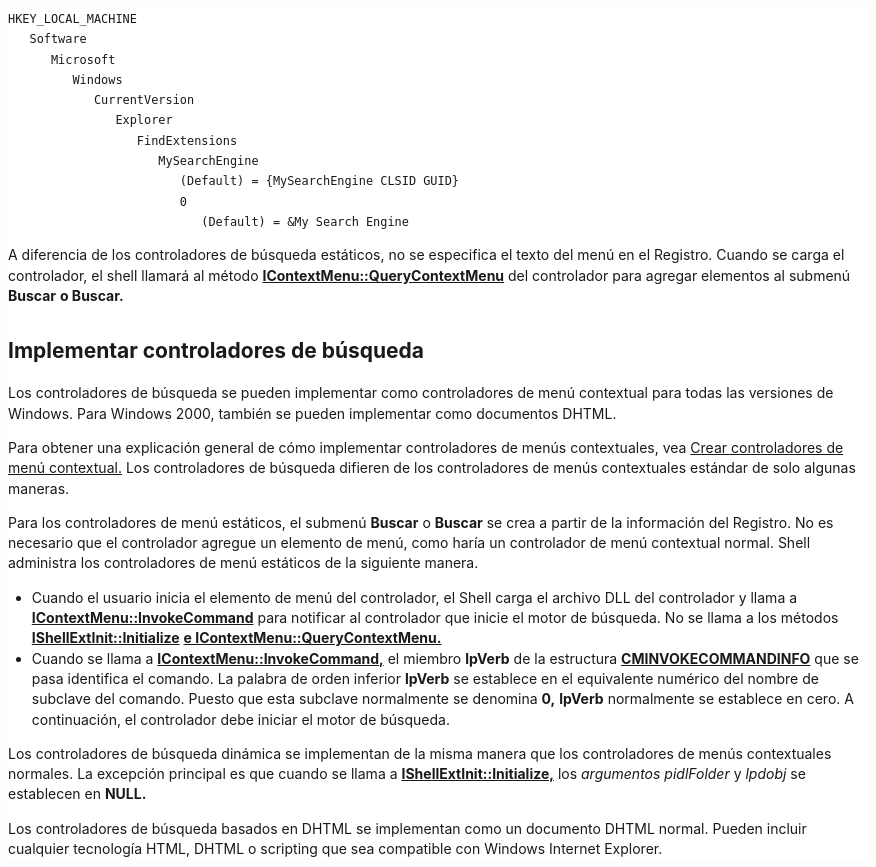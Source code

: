 ```
HKEY_LOCAL_MACHINE
   Software
      Microsoft
         Windows
            CurrentVersion
               Explorer
                  FindExtensions
                     MySearchEngine
                        (Default) = {MySearchEngine CLSID GUID}
                        0
                           (Default) = &My Search Engine
```

A diferencia de los controladores de búsqueda estáticos, no se especifica el texto del menú en el Registro. Cuando se carga el controlador, el shell llamará al método [**IContextMenu::QueryContextMenu**](/windows/desktop/api/shobjidl_core/nf-shobjidl_core-icontextmenu-querycontextmenu) del controlador para agregar elementos al submenú **Buscar** **o Buscar.**

## <a name="implementing-search-handlers"></a>Implementar controladores de búsqueda

Los controladores de búsqueda se pueden implementar como controladores de menú contextual para todas las versiones de Windows. Para Windows 2000, también se pueden implementar como documentos DHTML.

Para obtener una explicación general de cómo implementar controladores de menús contextuales, vea [Crear controladores de menú contextual.](/windows/desktop/shell/context-menu-handlers) Los controladores de búsqueda difieren de los controladores de menús contextuales estándar de solo algunas maneras.

Para los controladores de menú estáticos, el submenú **Buscar** o **Buscar** se crea a partir de la información del Registro. No es necesario que el controlador agregue un elemento de menú, como haría un controlador de menú contextual normal. Shell administra los controladores de menú estáticos de la siguiente manera.

-   Cuando el usuario inicia el elemento de menú del controlador, el Shell carga el archivo DLL del controlador y llama a [**IContextMenu::InvokeCommand**](/windows/desktop/api/shobjidl_core/nf-shobjidl_core-icontextmenu-invokecommand) para notificar al controlador que inicie el motor de búsqueda. No se llama a los métodos [**IShellExtInit::Initialize**](/windows/desktop/api/shobjidl_core/nf-shobjidl_core-ishellextinit-initialize) [**e IContextMenu::QueryContextMenu.**](/windows/desktop/api/shobjidl_core/nf-shobjidl_core-icontextmenu-querycontextmenu)
-   Cuando se llama a [**IContextMenu::InvokeCommand,**](/windows/desktop/api/shobjidl_core/nf-shobjidl_core-icontextmenu-invokecommand) el miembro **lpVerb** de la estructura [**CMINVOKECOMMANDINFO**](/windows/desktop/api/shobjidl_core/ns-shobjidl_core-cminvokecommandinfo) que se pasa identifica el comando. La palabra de orden inferior **lpVerb** se establece en el equivalente numérico del nombre de subclave del comando. Puesto que esta subclave normalmente se denomina **0,** **lpVerb** normalmente se establece en cero. A continuación, el controlador debe iniciar el motor de búsqueda.

Los controladores de búsqueda dinámica se implementan de la misma manera que los controladores de menús contextuales normales. La excepción principal es que cuando se llama a [**IShellExtInit::Initialize,**](/windows/desktop/api/shobjidl_core/nf-shobjidl_core-ishellextinit-initialize) los *argumentos pidlFolder* y *lpdobj* se establecen en **NULL.**

Los controladores de búsqueda basados en DHTML se implementan como un documento DHTML normal. Pueden incluir cualquier tecnología HTML, DHTML o scripting que sea compatible con Windows Internet Explorer.

 

 